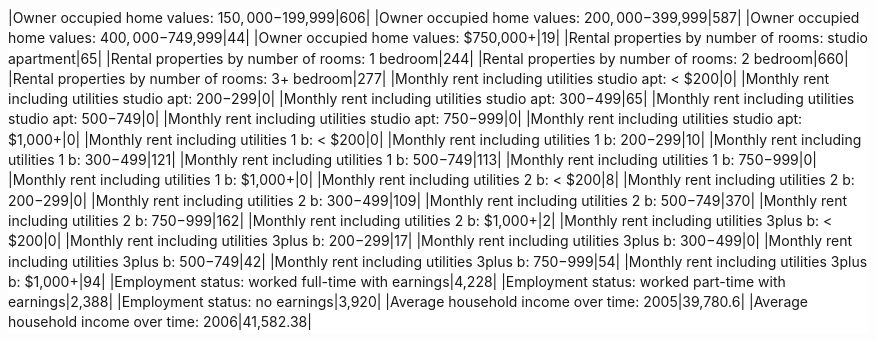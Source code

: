 |Owner occupied home values: $150,000-$199,999|606|
|Owner occupied home values: $200,000-$399,999|587|
|Owner occupied home values: $400,000-$749,999|44|
|Owner occupied home values: $750,000+|19|
|Rental properties by number of rooms: studio apartment|65|
|Rental properties by number of rooms: 1 bedroom|244|
|Rental properties by number of rooms: 2 bedroom|660|
|Rental properties by number of rooms: 3+ bedroom|277|
|Monthly rent including utilities studio apt: < $200|0|
|Monthly rent including utilities studio apt: $200-$299|0|
|Monthly rent including utilities studio apt: $300-$499|65|
|Monthly rent including utilities studio apt: $500-$749|0|
|Monthly rent including utilities studio apt: $750-$999|0|
|Monthly rent including utilities studio apt: $1,000+|0|
|Monthly rent including utilities 1 b: < $200|0|
|Monthly rent including utilities 1 b: $200-$299|10|
|Monthly rent including utilities 1 b: $300-$499|121|
|Monthly rent including utilities 1 b: $500-$749|113|
|Monthly rent including utilities 1 b: $750-$999|0|
|Monthly rent including utilities 1 b: $1,000+|0|
|Monthly rent including utilities 2 b: < $200|8|
|Monthly rent including utilities 2 b: $200-$299|0|
|Monthly rent including utilities 2 b: $300-$499|109|
|Monthly rent including utilities 2 b: $500-$749|370|
|Monthly rent including utilities 2 b: $750-$999|162|
|Monthly rent including utilities 2 b: $1,000+|2|
|Monthly rent including utilities 3plus b: < $200|0|
|Monthly rent including utilities 3plus b: $200-$299|17|
|Monthly rent including utilities 3plus b: $300-$499|0|
|Monthly rent including utilities 3plus b: $500-$749|42|
|Monthly rent including utilities 3plus b: $750-$999|54|
|Monthly rent including utilities 3plus b: $1,000+|94|
|Employment status: worked full-time with earnings|4,228|
|Employment status: worked part-time with earnings|2,388|
|Employment status: no earnings|3,920|
|Average household income over time: 2005|39,780.6|
|Average household income over time: 2006|41,582.38|